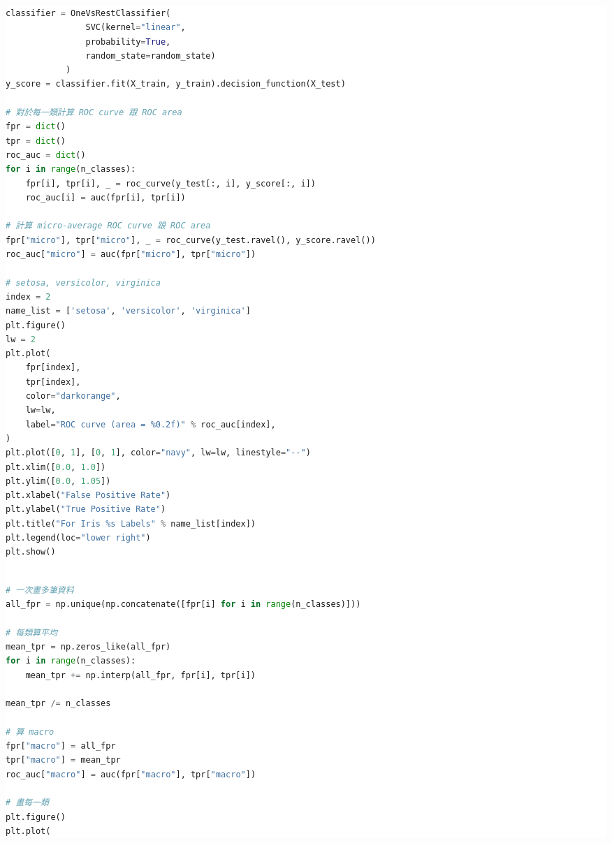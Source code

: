 ```python 
classifier = OneVsRestClassifier(
                SVC(kernel="linear", 
                probability=True, 
                random_state=random_state)
            )
y_score = classifier.fit(X_train, y_train).decision_function(X_test)

# 對於每一類計算 ROC curve 跟 ROC area
fpr = dict()
tpr = dict()
roc_auc = dict()
for i in range(n_classes):
    fpr[i], tpr[i], _ = roc_curve(y_test[:, i], y_score[:, i])
    roc_auc[i] = auc(fpr[i], tpr[i])

# 計算 micro-average ROC curve 跟 ROC area
fpr["micro"], tpr["micro"], _ = roc_curve(y_test.ravel(), y_score.ravel())
roc_auc["micro"] = auc(fpr["micro"], tpr["micro"])

# setosa, versicolor, virginica
index = 2
name_list = ['setosa', 'versicolor', 'virginica']
plt.figure()
lw = 2
plt.plot(
    fpr[index],
    tpr[index],
    color="darkorange",
    lw=lw,
    label="ROC curve (area = %0.2f)" % roc_auc[index],
)
plt.plot([0, 1], [0, 1], color="navy", lw=lw, linestyle="--")
plt.xlim([0.0, 1.0])
plt.ylim([0.0, 1.05])
plt.xlabel("False Positive Rate")
plt.ylabel("True Positive Rate")
plt.title("For Iris %s Labels" % name_list[index])
plt.legend(loc="lower right")
plt.show()



```


```python 
# 一次畫多筆資料
all_fpr = np.unique(np.concatenate([fpr[i] for i in range(n_classes)]))

# 每類算平均
mean_tpr = np.zeros_like(all_fpr)
for i in range(n_classes):
    mean_tpr += np.interp(all_fpr, fpr[i], tpr[i])

mean_tpr /= n_classes

# 算 macro
fpr["macro"] = all_fpr
tpr["macro"] = mean_tpr
roc_auc["macro"] = auc(fpr["macro"], tpr["macro"])

# 畫每一類
plt.figure()
plt.plot(
```